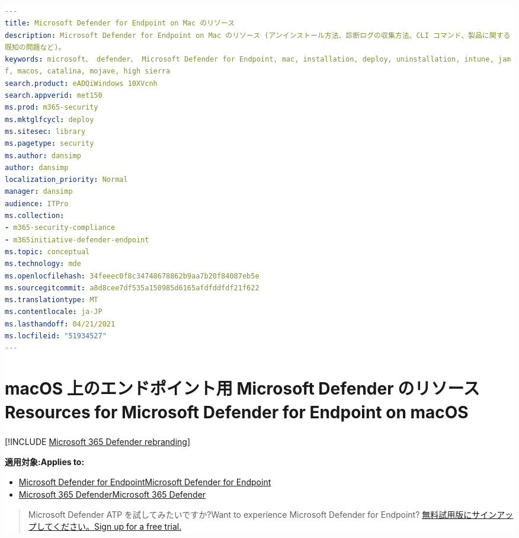 ```yaml
---
title: Microsoft Defender for Endpoint on Mac のリソース
description: Microsoft Defender for Endpoint on Mac のリソース (アンインストール方法、診断ログの収集方法、CLI コマンド、製品に関する既知の問題など)。
keywords: microsoft、 defender、 Microsoft Defender for Endpoint, mac, installation, deploy, uninstallation, intune, jamf, macos, catalina, mojave, high sierra
search.product: eADQiWindows 10XVcnh
search.appverid: met150
ms.prod: m365-security
ms.mktglfcycl: deploy
ms.sitesec: library
ms.pagetype: security
ms.author: dansimp
author: dansimp
localization_priority: Normal
manager: dansimp
audience: ITPro
ms.collection:
- m365-security-compliance
- m365initiative-defender-endpoint
ms.topic: conceptual
ms.technology: mde
ms.openlocfilehash: 34feeec0f8c34748678862b9aa7b20f84087eb5e
ms.sourcegitcommit: a8d8cee7df535a150985d6165afdfddfdf21f622
ms.translationtype: MT
ms.contentlocale: ja-JP
ms.lasthandoff: 04/21/2021
ms.locfileid: "51934527"
---
```

# <a name="resources-for-microsoft-defender-for-endpoint-on-macos"></a><span data-ttu-id="ec2a9-104">macOS 上のエンドポイント用 Microsoft Defender のリソース</span><span class="sxs-lookup"><span data-stu-id="ec2a9-104">Resources for Microsoft Defender for Endpoint on macOS</span></span>

[!INCLUDE [Microsoft 365 Defender rebranding](../../includes/microsoft-defender.md)]

<span data-ttu-id="ec2a9-105">**適用対象:**</span><span class="sxs-lookup"><span data-stu-id="ec2a9-105">**Applies to:**</span></span>
- [<span data-ttu-id="ec2a9-106">Microsoft Defender for Endpoint</span><span class="sxs-lookup"><span data-stu-id="ec2a9-106">Microsoft Defender for Endpoint</span></span>](https://go.microsoft.com/fwlink/p/?linkid=2154037)
- [<span data-ttu-id="ec2a9-107">Microsoft 365 Defender</span><span class="sxs-lookup"><span data-stu-id="ec2a9-107">Microsoft 365 Defender</span></span>](https://go.microsoft.com/fwlink/?linkid=2118804)

> <span data-ttu-id="ec2a9-108">Microsoft Defender ATP を試してみたいですか?</span><span class="sxs-lookup"><span data-stu-id="ec2a9-108">Want to experience Microsoft Defender for Endpoint?</span></span> [<span data-ttu-id="ec2a9-109">無料試用版にサインアップしてください。</span><span class="sxs-lookup"><span data-stu-id="ec2a9-109">Sign up for a free trial.</span></span>](https://www.microsoft.com/microsoft-365/windows/microsoft-defender-atp?ocid=docs-wdatp-exposedapis-abovefoldlink)
